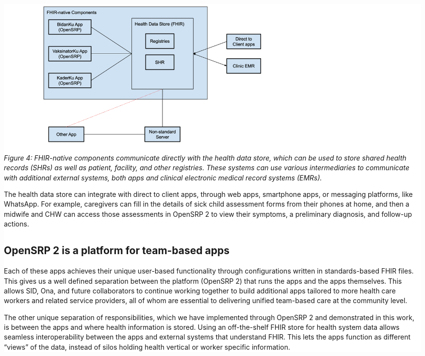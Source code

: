 <img src="/assets/images/2024-03-19/app-system-design.png" alt="" width="600px"/>

*Figure 4: FHIR-native components communicate directly with the health data store, which can be used to store shared health records (SHRs) as well as patient, facility, and other registries. These systems can use various intermediaries to communicate with additional external systems, both apps and clinical electronic medical record systems (EMRs).*

The health data store can integrate with direct to client apps, through web apps, smartphone apps, or messaging platforms, like WhatsApp. For example, caregivers can fill in the details of sick child assessment forms from their phones at home, and then a midwife and CHW can access those assessments in OpenSRP 2 to view their symptoms, a preliminary diagnosis, and follow-up actions.

## OpenSRP 2 is a platform for team-based apps

Each of these apps achieves their unique user-based functionality through configurations written in standards-based FHIR files. This gives us a well defined separation between the platform (OpenSRP 2) that runs the apps and the apps themselves. This allows SID, Ona, and future collaborators to continue working together to build additional apps tailored to more health care workers and related service providers, all of whom are essential to delivering unified team-based care at the community level.

The other unique separation of responsibilities, which we have implemented through OpenSRP 2 and demonstrated in this work, is between the apps and where health information is stored. Using an off-the-shelf FHIR store for health system data allows seamless interoperability between the apps and external systems that understand FHIR. This lets the apps function as different “views” of the data, instead of silos holding health vertical or worker specific information.
